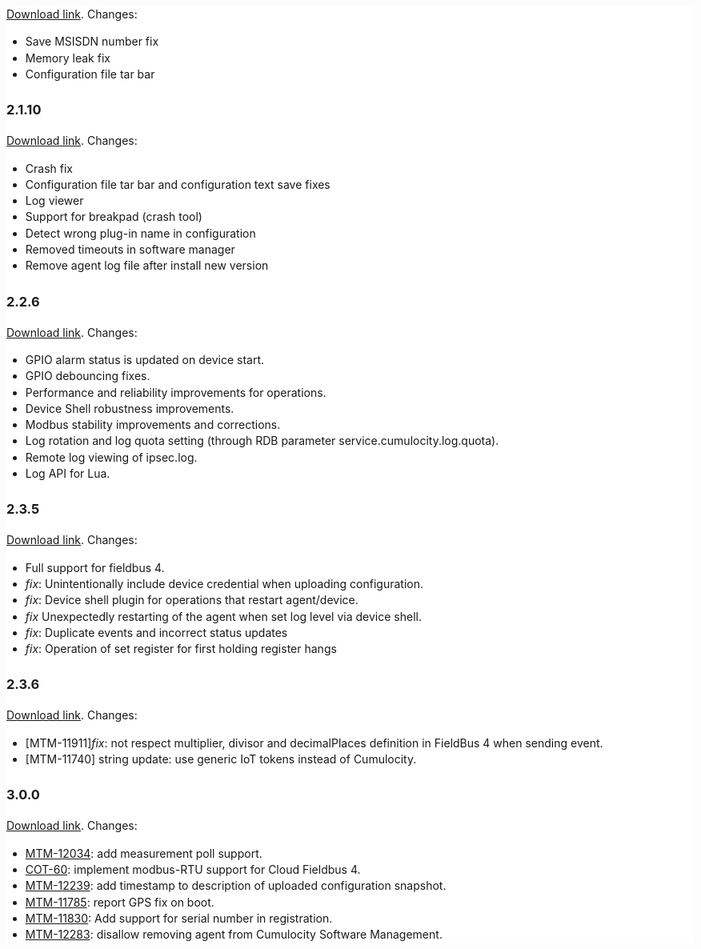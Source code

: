 [Download link](http://resources.cumulocity.com/ntc/smartrest-agent_2.1.8_arm.ipk). Changes:

* Save MSISDN number fix
* Memory leak fix
* Configuration file tar bar


### 2.1.10

[Download link](http://resources.cumulocity.com/ntc/smartrest-agent_2.1.10_arm.ipk). Changes:

* Crash fix
* Configuration file tar bar and configuration text save fixes
* Log viewer
* Support for breakpad (crash tool)
* Detect wrong plug-in name in configuration
* Removed timeouts in software manager
* Remove agent log file after install new version

### 2.2.6

[Download link](http://resources.cumulocity.com/ntc/smartrest-agent_2.2.6_arm.ipk). Changes:

* GPIO alarm status is updated on device start.
* GPIO debouncing fixes.
* Performance and reliability improvements for operations.
* Device Shell robustness improvements.
* Modbus stability improvements and corrections.
* Log rotation and log quota setting (through RDB parameter service.cumulocity.log.quota).
* Remote log viewing of ipsec.log.
* Log API for Lua.

### 2.3.5
[Download link](http://resources.cumulocity.com/ntc/smartrest-agent_2.3.5_arm.ipk). Changes:

* Full support for fieldbus 4.
* *fix*: Unintentionally include device credential when uploading configuration.
* *fix*: Device shell plugin for operations that restart agent/device.
* *fix* Unexpectedly restarting of the agent when set log level via device shell.
* *fix*: Duplicate events and incorrect status updates
* *fix*: Operation of set register for first holding register hangs

### 2.3.6
[Download link](http://resources.cumulocity.com/ntc/smartrest-agent_2.3.6_arm.ipk). Changes:

* [MTM-11911]*fix*: not respect multiplier, divisor and decimalPlaces definition in FieldBus 4 when sending event.
* [MTM-11740] string update: use generic IoT tokens instead of Cumulocity.

### 3.0.0
[Download link](http://resources.cumulocity.com/ntc/smartrest-agent_3.0.0_arm.ipk). Changes:

* [MTM-12034](https://cumulocity.atlassian.net/browse/MTM-12034): add measurement poll support.
* [COT-60](https://cumulocity.atlassian.net/browse/COT-60): implement modbus-RTU support for Cloud Fieldbus 4.
* [MTM-12239](https://cumulocity.atlassian.net/browse/MTM-12239): add timestamp to description of uploaded configuration snapshot.
* [MTM-11785](https://cumulocity.atlassian.net/browse/MTM-11785): report GPS fix on boot.
* [MTM-11830](https://cumulocity.atlassian.net/browse/MTM-11830): Add support for serial number in registration.
* [MTM-12283](https://cumulocity.atlassian.net/browse/MTM-12283): disallow removing agent from Cumulocity Software Management.
